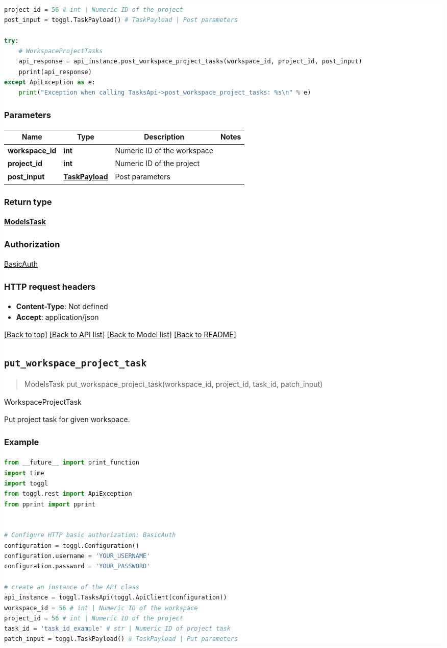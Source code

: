 ```python
project_id = 56 # int | Numeric ID of the project
post_input = toggl.TaskPayload() # TaskPayload | Post parameters

try:
    # WorkspaceProjectTasks
    api_response = api_instance.post_workspace_project_tasks(workspace_id, project_id, post_input)
    pprint(api_response)
except ApiException as e:
    print("Exception when calling TasksApi->post_workspace_project_tasks: %s\n" % e)
```

### Parameters


Name | Type | Description  | Notes
------------- | ------------- | ------------- | -------------
 **workspace_id** | **int**| Numeric ID of the workspace | 
 **project_id** | **int**| Numeric ID of the project | 
 **post_input** | [**TaskPayload**](TaskPayload.md)| Post parameters | 

### Return type

[**ModelsTask**](ModelsTask.md)

### Authorization

[BasicAuth](../README.md#BasicAuth)

### HTTP request headers

 - **Content-Type**: Not defined
 - **Accept**: application/json

[[Back to top]](#) [[Back to API list]](../README.md#documentation-for-api-endpoints) [[Back to Model list]](../README.md#documentation-for-models) [[Back to README]](../README.md)

## `put_workspace_project_task`
> ModelsTask put_workspace_project_task(workspace_id, project_id, task_id, patch_input)

WorkspaceProjectTask

Put project task for given workspace.

### Example

```python
from __future__ import print_function
import time
import toggl
from toggl.rest import ApiException
from pprint import pprint


# Configure HTTP basic authorization: BasicAuth
configuration = toggl.Configuration()
configuration.username = 'YOUR_USERNAME'
configuration.password = 'YOUR_PASSWORD'

# create an instance of the API class
api_instance = toggl.TasksApi(toggl.ApiClient(configuration))
workspace_id = 56 # int | Numeric ID of the workspace
project_id = 56 # int | Numeric ID of the project
task_id = 'task_id_example' # str | Numeric ID of project task
patch_input = toggl.TaskPayload() # TaskPayload | Put parameters

```